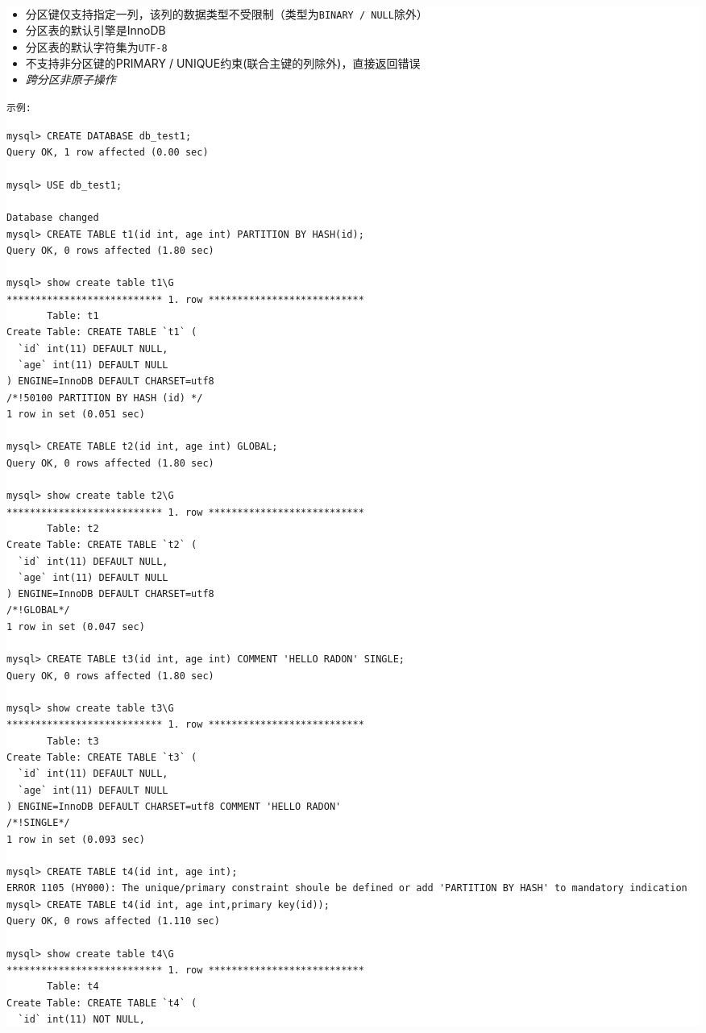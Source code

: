 * 分区键仅支持指定一列，该列的数据类型不受限制（类型为`BINARY / NULL`除外）
* 分区表的默认引擎是InnoDB
* 分区表的默认字符集为`UTF-8`
* 不支持非分区键的PRIMARY / UNIQUE约束(联合主键的列除外)，直接返回错误
* *跨分区非原子操作*

`示例:`
```
mysql> CREATE DATABASE db_test1;
Query OK, 1 row affected (0.00 sec)

mysql> USE db_test1;

Database changed
mysql> CREATE TABLE t1(id int, age int) PARTITION BY HASH(id);
Query OK, 0 rows affected (1.80 sec)

mysql> show create table t1\G
*************************** 1. row ***************************
       Table: t1
Create Table: CREATE TABLE `t1` (
  `id` int(11) DEFAULT NULL,
  `age` int(11) DEFAULT NULL
) ENGINE=InnoDB DEFAULT CHARSET=utf8
/*!50100 PARTITION BY HASH (id) */
1 row in set (0.051 sec)

mysql> CREATE TABLE t2(id int, age int) GLOBAL;
Query OK, 0 rows affected (1.80 sec)

mysql> show create table t2\G
*************************** 1. row ***************************
       Table: t2
Create Table: CREATE TABLE `t2` (
  `id` int(11) DEFAULT NULL,
  `age` int(11) DEFAULT NULL
) ENGINE=InnoDB DEFAULT CHARSET=utf8
/*!GLOBAL*/
1 row in set (0.047 sec)

mysql> CREATE TABLE t3(id int, age int) COMMENT 'HELLO RADON' SINGLE;
Query OK, 0 rows affected (1.80 sec)

mysql> show create table t3\G
*************************** 1. row ***************************
       Table: t3
Create Table: CREATE TABLE `t3` (
  `id` int(11) DEFAULT NULL,
  `age` int(11) DEFAULT NULL
) ENGINE=InnoDB DEFAULT CHARSET=utf8 COMMENT 'HELLO RADON'
/*!SINGLE*/
1 row in set (0.093 sec)

mysql> CREATE TABLE t4(id int, age int);
ERROR 1105 (HY000): The unique/primary constraint shoule be defined or add 'PARTITION BY HASH' to mandatory indication
mysql> CREATE TABLE t4(id int, age int,primary key(id));
Query OK, 0 rows affected (1.110 sec)

mysql> show create table t4\G
*************************** 1. row ***************************
       Table: t4
Create Table: CREATE TABLE `t4` (
  `id` int(11) NOT NULL,
```